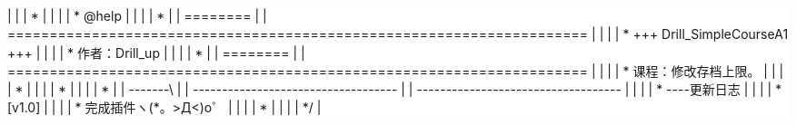 |                                                                       |
| \*                                                                    |
|                                                                       |
| \* \@help                                                             |
|                                                                       |
| \*                                                                    |
| ========                                                              |
| ===================================================================== |
|                                                                       |
| \* +++ Drill_SimpleCourseA1 +++                                       |
|                                                                       |
| \* 作者：Drill_up                                                     |
|                                                                       |
| \*                                                                    |
| ========                                                              |
| ===================================================================== |
|                                                                       |
| \* 课程：修改存档上限。                                               |
|                                                                       |
| \*                                                                    |
|                                                                       |
| \*                                                                    |
|                                                                       |
| \*                                                                    |
| \-\-\-\-\-\-\-\                                                       |
| -\-\-\-\-\-\-\-\-\-\-\-\-\-\-\-\-\-\-\-\-\-\-\-\-\-\-\-\-\-\-\-\-\-\- |
| \-\-\-\-\-\-\-\-\-\-\-\-\-\-\-\-\-\-\-\-\-\-\-\-\-\-\-\-\-\-\-\-\-\-- |
|                                                                       |
| \* \-\-\--更新日志                                                    |
|                                                                       |
| \* \[v1.0\]                                                           |
|                                                                       |
| \* 完成插件ヽ(\*。>Д\<)o゜                                            |
|                                                                       |
| \*                                                                    |
|                                                                       |
| \*/                                                                   |